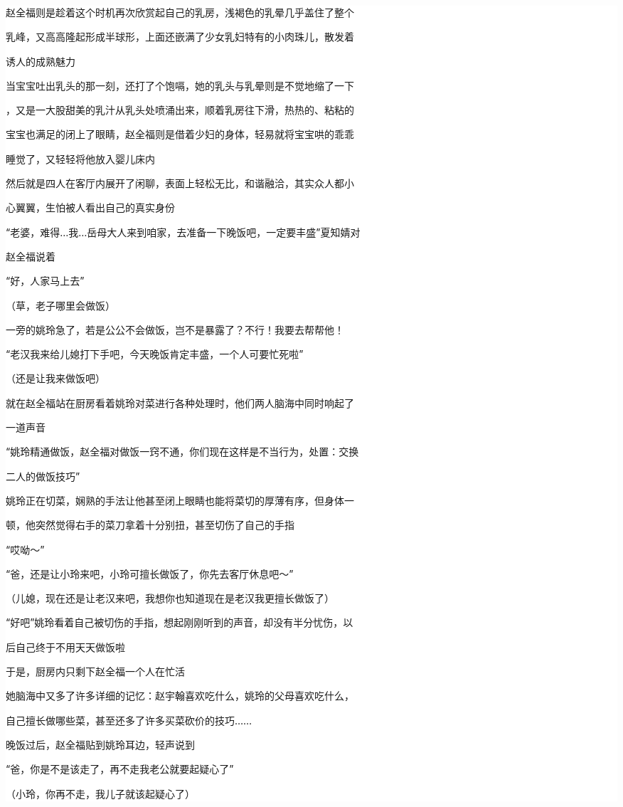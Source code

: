 赵全福则是趁着这个时机再次欣赏起自己的乳房，浅褐色的乳晕几乎盖住了整个

乳峰，又高高隆起形成半球形，上面还嵌满了少女乳妇特有的小肉珠儿，散发着

诱人的成熟魅力

当宝宝吐出乳头的那一刻，还打了个饱嗝，她的乳头与乳晕则是不觉地缩了一下

，又是一大股甜美的乳汁从乳头处喷涌出来，顺着乳房往下滑，热热的、粘粘的

宝宝也满足的闭上了眼睛，赵全福则是借着少妇的身体，轻易就将宝宝哄的乖乖

睡觉了，又轻轻将他放入婴儿床内

然后就是四人在客厅内展开了闲聊，表面上轻松无比，和谐融洽，其实众人都小

心翼翼，生怕被人看出自己的真实身份

“老婆，难得…我…岳母大人来到咱家，去准备一下晚饭吧，一定要丰盛”夏知婧对

赵全福说着

“好，人家马上去”

（草，老子哪里会做饭）

一旁的姚玲急了，若是公公不会做饭，岂不是暴露了？不行！我要去帮帮他！

“老汉我来给儿媳打下手吧，今天晚饭肯定丰盛，一个人可要忙死啦”

（还是让我来做饭吧）

就在赵全福站在厨房看着姚玲对菜进行各种处理时，他们两人脑海中同时响起了

一道声音

“姚玲精通做饭，赵全福对做饭一窍不通，你们现在这样是不当行为，处置：交换

二人的做饭技巧”

姚玲正在切菜，娴熟的手法让他甚至闭上眼睛也能将菜切的厚薄有序，但身体一

顿，他突然觉得右手的菜刀拿着十分别扭，甚至切伤了自己的手指

“哎呦～”

“爸，还是让小玲来吧，小玲可擅长做饭了，你先去客厅休息吧～”

（儿媳，现在还是让老汉来吧，我想你也知道现在是老汉我更擅长做饭了）

“好吧”姚玲看着自己被切伤的手指，想起刚刚听到的声音，却没有半分忧伤，以

后自己终于不用天天做饭啦

于是，厨房内只剩下赵全福一个人在忙活

她脑海中又多了许多详细的记忆：赵宇翰喜欢吃什么，姚玲的父母喜欢吃什么，

自己擅长做哪些菜，甚至还多了许多买菜砍价的技巧……

晚饭过后，赵全福贴到姚玲耳边，轻声说到

“爸，你是不是该走了，再不走我老公就要起疑心了”

（小玲，你再不走，我儿子就该起疑心了）
